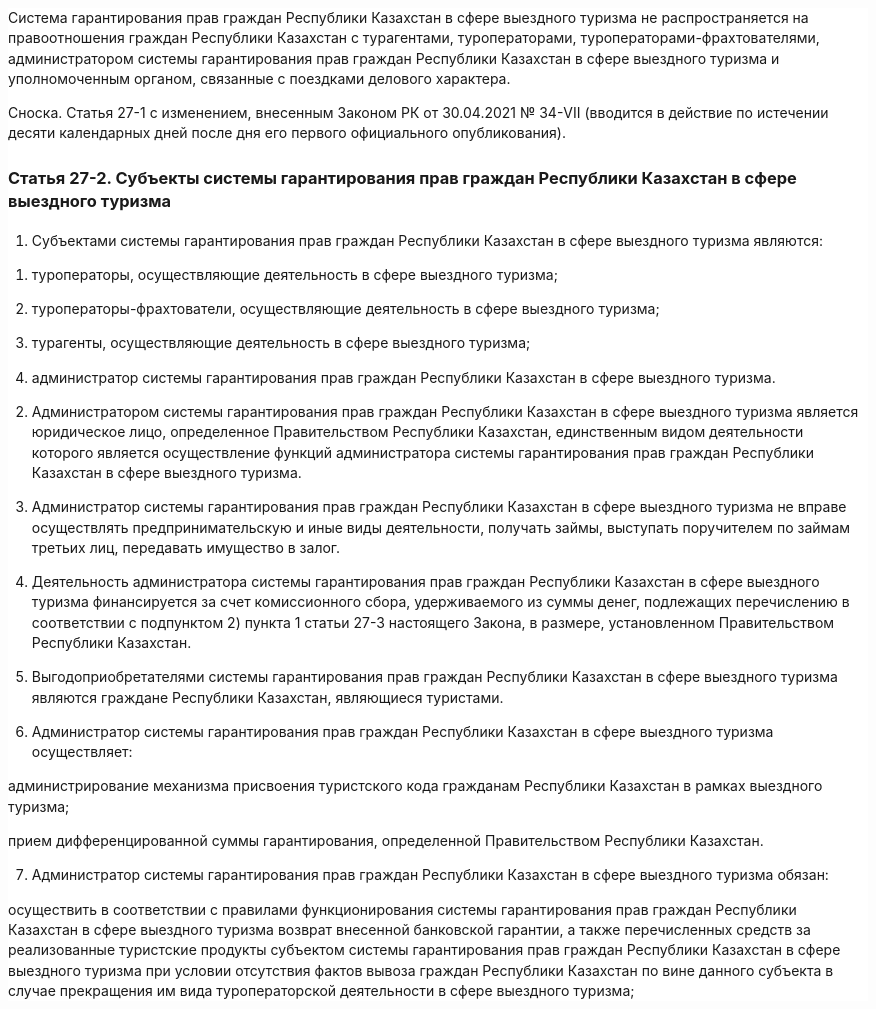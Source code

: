 Система гарантирования прав граждан Республики Казахстан в сфере выездного туризма не распространяется на правоотношения граждан Республики Казахстан с турагентами, туроператорами, туроператорами-фрахтователями, администратором системы гарантирования прав граждан Республики Казахстан в сфере выездного туризма и уполномоченным органом, связанные с поездками делового характера.

Сноска. Статья 27-1 с изменением, внесенным Законом РК от 30.04.2021 № 34-VII (вводится в действие по истечении десяти календарных дней после дня его первого официального опубликования).

### Статья 27-2. Субъекты системы гарантирования прав граждан Республики Казахстан в сфере выездного туризма

1. Субъектами системы гарантирования прав граждан Республики Казахстан в сфере выездного туризма являются:

1) туроператоры, осуществляющие деятельность в сфере выездного туризма;

2) туроператоры-фрахтователи, осуществляющие деятельность в сфере выездного туризма;

3) турагенты, осуществляющие деятельность в сфере выездного туризма;

4) администратор системы гарантирования прав граждан Республики Казахстан в сфере выездного туризма.

2. Администратором системы гарантирования прав граждан Республики Казахстан в сфере выездного туризма является юридическое лицо, определенное Правительством Республики Казахстан, единственным видом деятельности которого является осуществление функций администратора системы гарантирования прав граждан Республики Казахстан в сфере выездного туризма.

3. Администратор системы гарантирования прав граждан Республики Казахстан в сфере выездного туризма не вправе осуществлять предпринимательскую и иные виды деятельности, получать займы, выступать поручителем по займам третьих лиц, передавать имущество в залог.

4. Деятельность администратора системы гарантирования прав граждан Республики Казахстан в сфере выездного туризма финансируется за счет комиссионного сбора, удерживаемого из суммы денег, подлежащих перечислению в соответствии с подпунктом 2) пункта 1 статьи 27-3 настоящего Закона, в размере, установленном Правительством Республики Казахстан.

5. Выгодоприобретателями системы гарантирования прав граждан Республики Казахстан в сфере выездного туризма являются граждане Республики Казахстан, являющиеся туристами.

6. Администратор системы гарантирования прав граждан Республики Казахстан в сфере выездного туризма осуществляет:

администрирование механизма присвоения туристского кода гражданам Республики Казахстан в рамках выездного туризма;

прием дифференцированной суммы гарантирования, определенной Правительством Республики Казахстан.

7. Администратор системы гарантирования прав граждан Республики Казахстан в сфере выездного туризма обязан:

осуществить в соответствии с правилами функционирования системы гарантирования прав граждан Республики Казахстан в сфере выездного туризма возврат внесенной банковской гарантии, а также перечисленных средств за реализованные туристские продукты субъектом системы гарантирования прав граждан Республики Казахстан в сфере выездного туризма при условии отсутствия фактов вывоза граждан Республики Казахстан по вине данного субъекта в случае прекращения им вида туроператорской деятельности в сфере выездного туризма;
